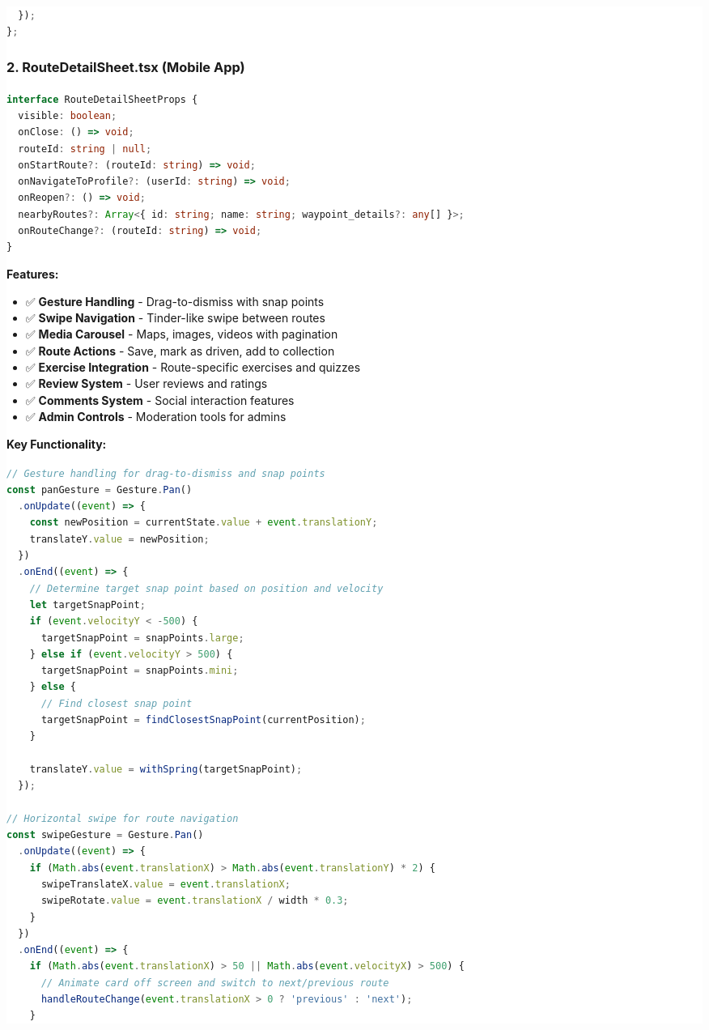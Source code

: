 ```typescript
  });
};
```

### 2. **RouteDetailSheet.tsx** (Mobile App)
```typescript
interface RouteDetailSheetProps {
  visible: boolean;
  onClose: () => void;
  routeId: string | null;
  onStartRoute?: (routeId: string) => void;
  onNavigateToProfile?: (userId: string) => void;
  onReopen?: () => void;
  nearbyRoutes?: Array<{ id: string; name: string; waypoint_details?: any[] }>;
  onRouteChange?: (routeId: string) => void;
}
```

**Features:**
- ✅ **Gesture Handling** - Drag-to-dismiss with snap points
- ✅ **Swipe Navigation** - Tinder-like swipe between routes
- ✅ **Media Carousel** - Maps, images, videos with pagination
- ✅ **Route Actions** - Save, mark as driven, add to collection
- ✅ **Exercise Integration** - Route-specific exercises and quizzes
- ✅ **Review System** - User reviews and ratings
- ✅ **Comments System** - Social interaction features
- ✅ **Admin Controls** - Moderation tools for admins

**Key Functionality:**
```typescript
// Gesture handling for drag-to-dismiss and snap points
const panGesture = Gesture.Pan()
  .onUpdate((event) => {
    const newPosition = currentState.value + event.translationY;
    translateY.value = newPosition;
  })
  .onEnd((event) => {
    // Determine target snap point based on position and velocity
    let targetSnapPoint;
    if (event.velocityY < -500) {
      targetSnapPoint = snapPoints.large;
    } else if (event.velocityY > 500) {
      targetSnapPoint = snapPoints.mini;
    } else {
      // Find closest snap point
      targetSnapPoint = findClosestSnapPoint(currentPosition);
    }
    
    translateY.value = withSpring(targetSnapPoint);
  });

// Horizontal swipe for route navigation
const swipeGesture = Gesture.Pan()
  .onUpdate((event) => {
    if (Math.abs(event.translationX) > Math.abs(event.translationY) * 2) {
      swipeTranslateX.value = event.translationX;
      swipeRotate.value = event.translationX / width * 0.3;
    }
  })
  .onEnd((event) => {
    if (Math.abs(event.translationX) > 50 || Math.abs(event.velocityX) > 500) {
      // Animate card off screen and switch to next/previous route
      handleRouteChange(event.translationX > 0 ? 'previous' : 'next');
    }
```